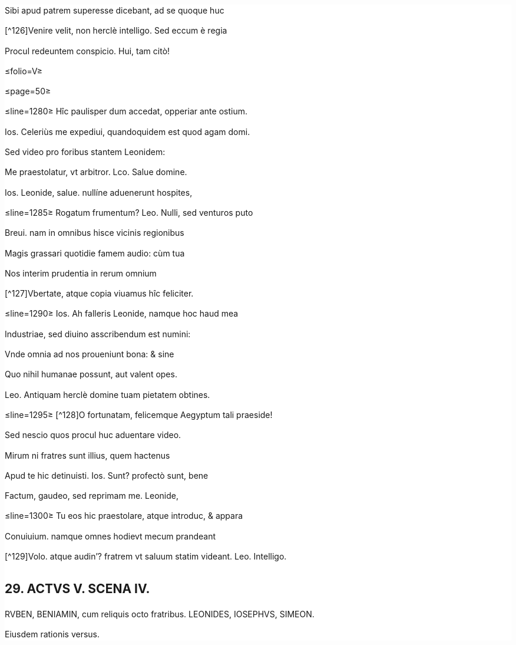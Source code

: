 Sibi apud patrem superesse dicebant, ad se quoque huc

[^126]Venire velit, non herclè intelligo. Sed eccum è regia

Procul redeuntem conspicio. Hui, tam citò!

≤folio=V≥

≤page=50≥

≤line=1280≥ Hîc paulisper dum accedat, opperiar ante ostium.

Ios. Celeriùs me expediui, quandoquidem est quod agam domi.

Sed video pro foribus stantem Leonidem:

Me praestolatur, vt arbitror. Lco. Salue domine.

Ios. Leonide, salue. nullíne aduenerunt hospites,

≤line=1285≥ Rogatum frumentum? Leo. Nulli, sed venturos puto

Breui. nam in omnibus hisce vicinis regionibus

Magis grassari quotidie famem audio: cùm tua

Nos interim prudentia in rerum omnium

[^127]Vbertate, atque copia viuamus hîc feliciter.

≤line=1290≥ Ios. Ah falleris Leonide, namque hoc haud mea

Industriae, sed diuino asscribendum est numini:

Vnde omnia ad nos proueniunt bona: & sine

Quo nihil humanae possunt, aut valent opes.

Leo. Antiquam herclè domine tuam pietatem obtines.

≤line=1295≥ [^128]O fortunatam, felicemque Aegyptum tali praeside!

Sed nescio quos procul huc aduentare video.

Mirum ni fratres sunt illius, quem hactenus

Apud te hic detinuisti. Ios. Sunt? profectò sunt, bene

Factum, gaudeo, sed reprimam me. Leonide,

≤line=1300≥ Tu eos hic praestolare, atque introduc, & appara

Conuiuium. namque omnes hodievt mecum prandeant

[^129]Volo. atque audin’? fratrem vt saluum statim videant. Leo.
Intelligo.

## 29. ACTVS V. SCENA IV.

RVBEN, BENIAMIN, cum reliquis octo fratribus. LEONIDES, IOSEPHVS,
SIMEON.

Eiusdem rationis versus.

